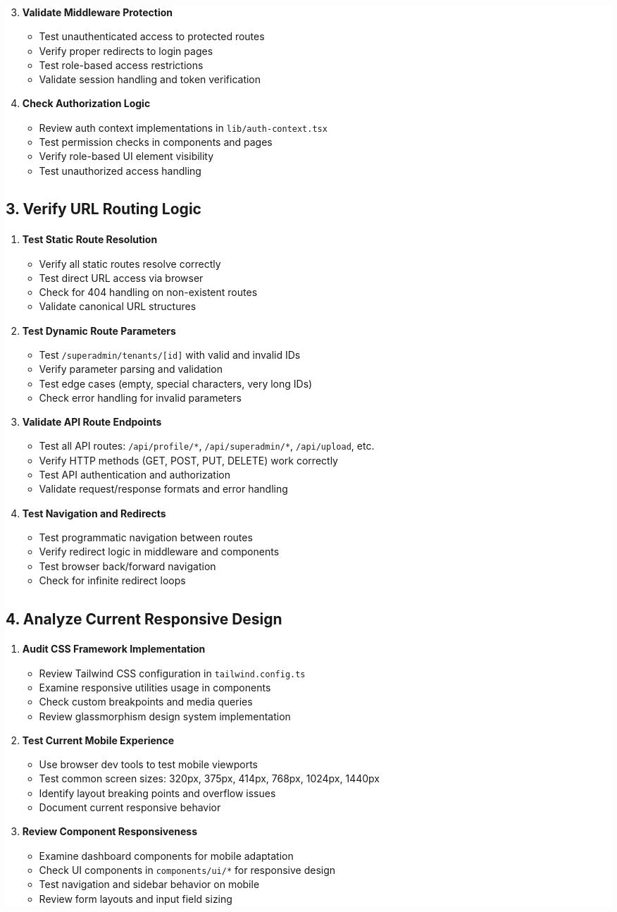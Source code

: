 3. **Validate Middleware Protection**
   - Test unauthenticated access to protected routes
   - Verify proper redirects to login pages
   - Test role-based access restrictions
   - Validate session handling and token verification

4. **Check Authorization Logic**
   - Review auth context implementations in `lib/auth-context.tsx`
   - Test permission checks in components and pages
   - Verify role-based UI element visibility
   - Test unauthorized access handling

## 3. Verify URL Routing Logic

1. **Test Static Route Resolution**
   - Verify all static routes resolve correctly
   - Test direct URL access via browser
   - Check for 404 handling on non-existent routes
   - Validate canonical URL structures

2. **Test Dynamic Route Parameters**
   - Test `/superadmin/tenants/[id]` with valid and invalid IDs
   - Verify parameter parsing and validation
   - Test edge cases (empty, special characters, very long IDs)
   - Check error handling for invalid parameters

3. **Validate API Route Endpoints**
   - Test all API routes: `/api/profile/*`, `/api/superadmin/*`, `/api/upload`, etc.
   - Verify HTTP methods (GET, POST, PUT, DELETE) work correctly
   - Test API authentication and authorization
   - Validate request/response formats and error handling

4. **Test Navigation and Redirects**
   - Test programmatic navigation between routes
   - Verify redirect logic in middleware and components
   - Test browser back/forward navigation
   - Check for infinite redirect loops

## 4. Analyze Current Responsive Design

1. **Audit CSS Framework Implementation**
   - Review Tailwind CSS configuration in `tailwind.config.ts`
   - Examine responsive utilities usage in components
   - Check custom breakpoints and media queries
   - Review glassmorphism design system implementation

2. **Test Current Mobile Experience**
   - Use browser dev tools to test mobile viewports
   - Test common screen sizes: 320px, 375px, 414px, 768px, 1024px, 1440px
   - Identify layout breaking points and overflow issues
   - Document current responsive behavior

3. **Review Component Responsiveness**
   - Examine dashboard components for mobile adaptation
   - Check UI components in `components/ui/*` for responsive design
   - Test navigation and sidebar behavior on mobile
   - Review form layouts and input field sizing
